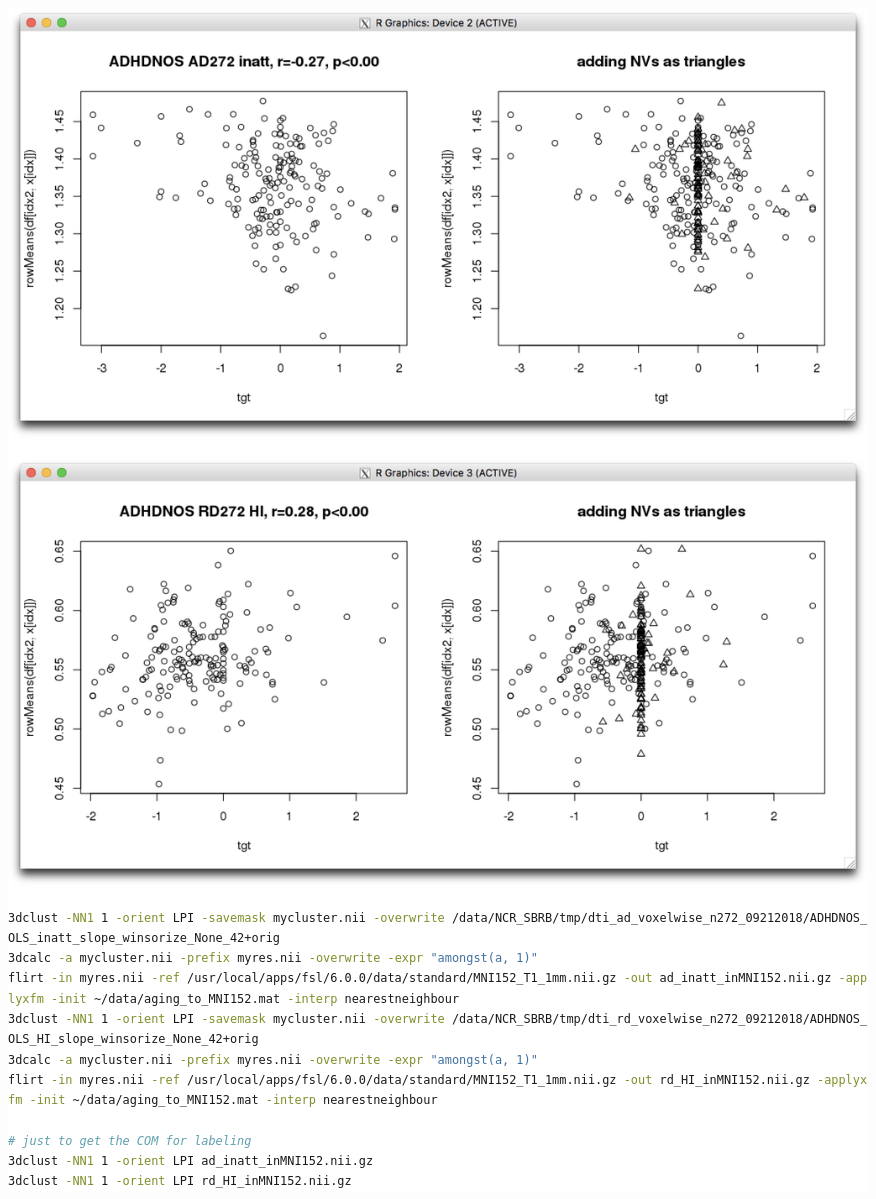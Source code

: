 ![](images/2018-12-19-16-42-56.png)

![](images/2018-12-19-16-44-43.png)

```bash
3dclust -NN1 1 -orient LPI -savemask mycluster.nii -overwrite /data/NCR_SBRB/tmp/dti_ad_voxelwise_n272_09212018/ADHDNOS_OLS_inatt_slope_winsorize_None_42+orig
3dcalc -a mycluster.nii -prefix myres.nii -overwrite -expr "amongst(a, 1)"
flirt -in myres.nii -ref /usr/local/apps/fsl/6.0.0/data/standard/MNI152_T1_1mm.nii.gz -out ad_inatt_inMNI152.nii.gz -applyxfm -init ~/data/aging_to_MNI152.mat -interp nearestneighbour
3dclust -NN1 1 -orient LPI -savemask mycluster.nii -overwrite /data/NCR_SBRB/tmp/dti_rd_voxelwise_n272_09212018/ADHDNOS_OLS_HI_slope_winsorize_None_42+orig
3dcalc -a mycluster.nii -prefix myres.nii -overwrite -expr "amongst(a, 1)"
flirt -in myres.nii -ref /usr/local/apps/fsl/6.0.0/data/standard/MNI152_T1_1mm.nii.gz -out rd_HI_inMNI152.nii.gz -applyxfm -init ~/data/aging_to_MNI152.mat -interp nearestneighbour

# just to get the COM for labeling
3dclust -NN1 1 -orient LPI ad_inatt_inMNI152.nii.gz
3dclust -NN1 1 -orient LPI rd_HI_inMNI152.nii.gz
```
